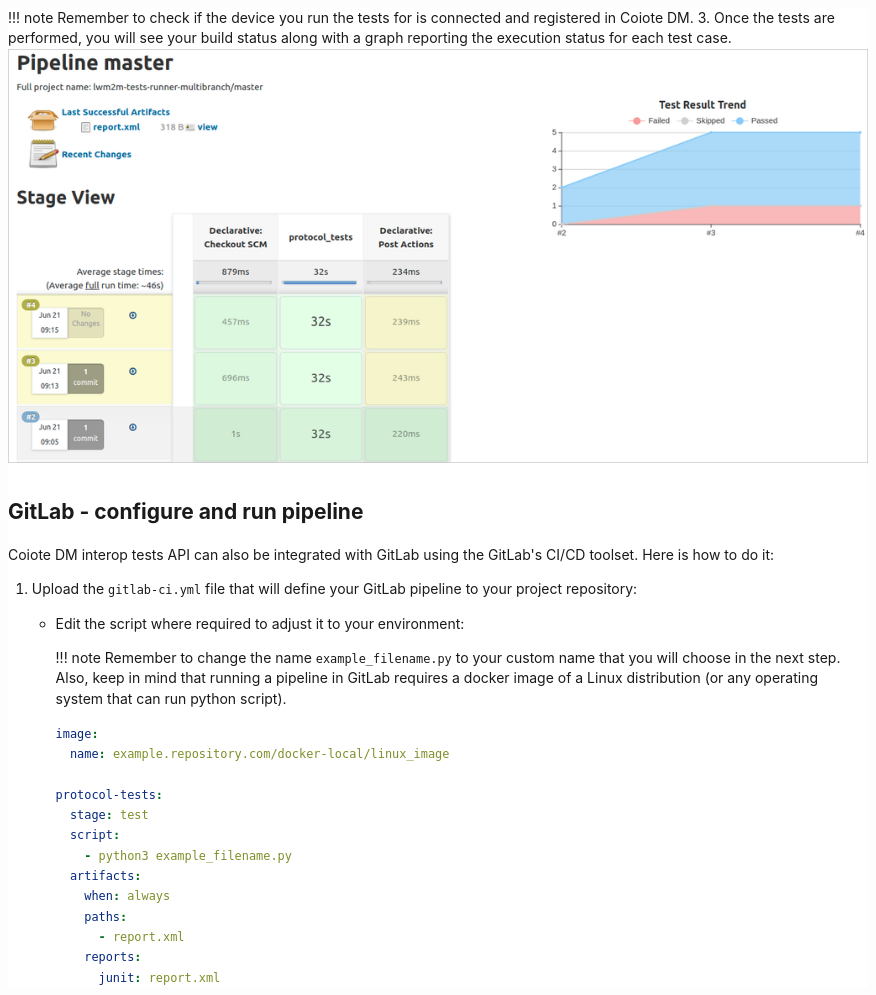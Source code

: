 !!! note
    Remember to check if the device you run the tests for is connected and registered in Coiote DM.
3. Once the tests are performed, you will see your build status along with a graph reporting the execution status for each test case.
![A pipeline build with test result report](images/image108.png "Build with test result report")

## GitLab - configure and run pipeline

Coiote DM interop tests API can also be integrated with GitLab using the GitLab's CI/CD toolset. Here is how to do it:  

1. Upload the `gitlab-ci.yml` file that will define your GitLab pipeline to your project repository:
    - Edit the script where required to adjust it to your environment:

        !!! note
            Remember to change the name `example_filename.py` to your custom name that you will choose in the next step. Also, keep in mind that running a pipeline in GitLab requires a docker image of a Linux distribution (or any operating system that can run python script).

      ``` yaml
      image:
        name: example.repository.com/docker-local/linux_image

      protocol-tests:
        stage: test
        script:
          - python3 example_filename.py
        artifacts:
          when: always
          paths:
            - report.xml
          reports:
            junit: report.xml
      ```
